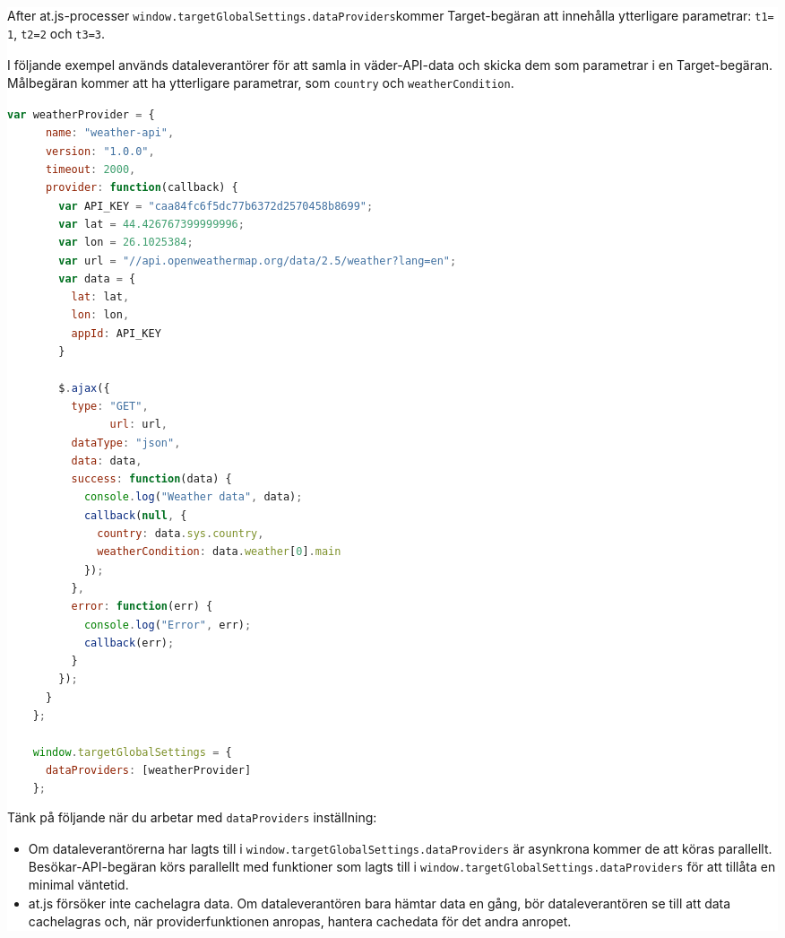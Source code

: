 After at.js-processer `window.targetGlobalSettings.dataProviders`kommer Target-begäran att innehålla ytterligare parametrar: `t1=1`, `t2=2` och `t3=3`.

I följande exempel används dataleverantörer för att samla in väder-API-data och skicka dem som parametrar i en Target-begäran. Målbegäran kommer att ha ytterligare parametrar, som `country` och `weatherCondition`.

```javascript
var weatherProvider = { 
      name: "weather-api", 
      version: "1.0.0", 
      timeout: 2000, 
      provider: function(callback) { 
        var API_KEY = "caa84fc6f5dc77b6372d2570458b8699"; 
        var lat = 44.426767399999996; 
        var lon = 26.1025384; 
        var url = "//api.openweathermap.org/data/2.5/weather?lang=en"; 
        var data = { 
          lat: lat, 
          lon: lon, 
          appId: API_KEY 
        } 
 
        $.ajax({ 
          type: "GET", 
                url: url, 
          dataType: "json", 
          data: data, 
          success: function(data) { 
            console.log("Weather data", data); 
            callback(null, { 
              country: data.sys.country, 
              weatherCondition: data.weather[0].main 
            }); 
          }, 
          error: function(err) { 
            console.log("Error", err); 
            callback(err); 
          } 
        });         
      } 
    }; 
 
    window.targetGlobalSettings = { 
      dataProviders: [weatherProvider] 
    };
```

Tänk på följande när du arbetar med `dataProviders` inställning:

* Om dataleverantörerna har lagts till i `window.targetGlobalSettings.dataProviders` är asynkrona kommer de att köras parallellt. Besökar-API-begäran körs parallellt med funktioner som lagts till i `window.targetGlobalSettings.dataProviders` för att tillåta en minimal väntetid.
* at.js försöker inte cachelagra data. Om dataleverantören bara hämtar data en gång, bör dataleverantören se till att data cachelagras och, när providerfunktionen anropas, hantera cachedata för det andra anropet.
